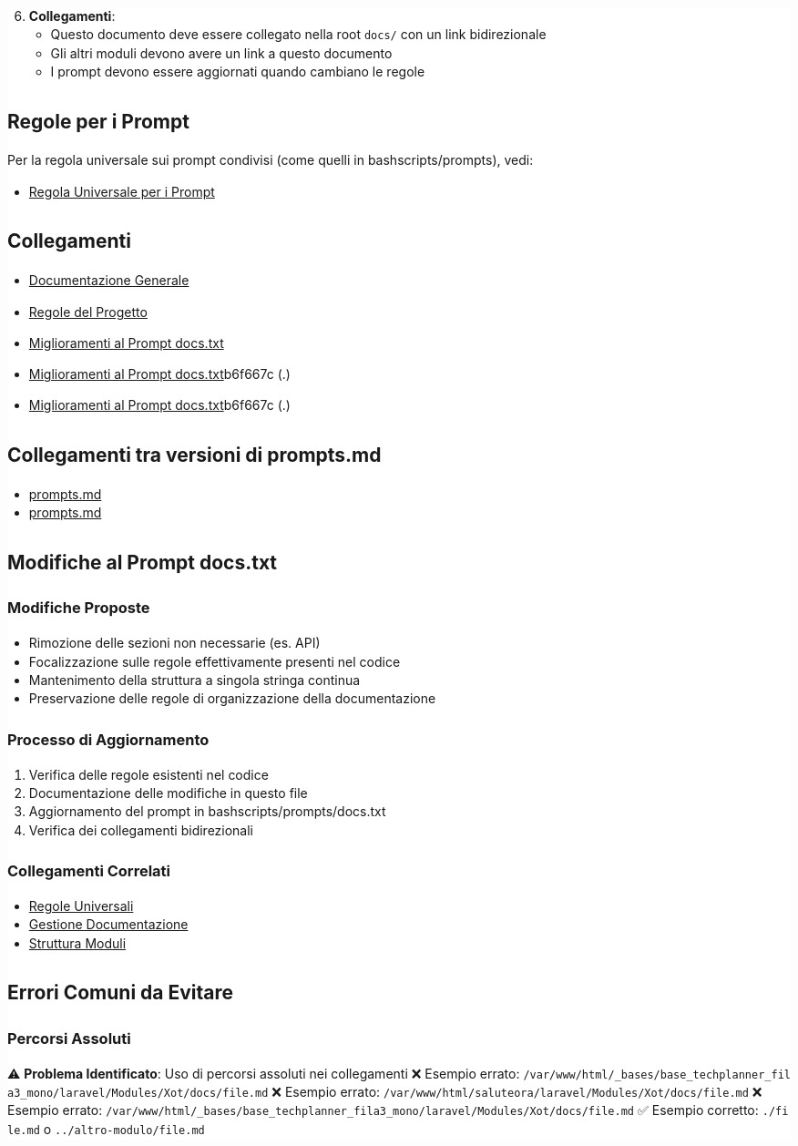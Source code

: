 6. **Collegamenti**:
   - Questo documento deve essere collegato nella root `docs/` con un link bidirezionale
   - Gli altri moduli devono avere un link a questo documento
   - I prompt devono essere aggiornati quando cambiano le regole 

## Regole per i Prompt

Per la regola universale sui prompt condivisi (come quelli in bashscripts/prompts), vedi:

- [Regola Universale per i Prompt](./PROMPT_RULES.md)

## Collegamenti
- [Documentazione Generale](./documentation.md)
- [Regole del Progetto](./rules.md)
- [Miglioramenti al Prompt docs.txt](./prompt_docs_improvements.md)

- [Miglioramenti al Prompt docs.txt](./prompt_docs_improvements.md)b6f667c (.)


- [Miglioramenti al Prompt docs.txt](./prompt_docs_improvements.md)b6f667c (.)


## Collegamenti tra versioni di prompts.md
* [prompts.md](docs/prompts.md)
* [prompts.md](../../../Xot/docs/prompts.md)


## Modifiche al Prompt docs.txt

### Modifiche Proposte
- Rimozione delle sezioni non necessarie (es. API)
- Focalizzazione sulle regole effettivamente presenti nel codice
- Mantenimento della struttura a singola stringa continua
- Preservazione delle regole di organizzazione della documentazione

### Processo di Aggiornamento
1. Verifica delle regole esistenti nel codice
2. Documentazione delle modifiche in questo file
3. Aggiornamento del prompt in bashscripts/prompts/docs.txt
4. Verifica dei collegamenti bidirezionali

### Collegamenti Correlati
- [Regole Universali](./PROMPT_RULES.md)
- [Gestione Documentazione](./DOCUMENTATION_MANAGEMENT.md)
- [Struttura Moduli](./module-structure.md)

## Errori Comuni da Evitare

### Percorsi Assoluti
⚠️ **Problema Identificato**: Uso di percorsi assoluti nei collegamenti
❌ Esempio errato: `/var/www/html/_bases/base_techplanner_fila3_mono/laravel/Modules/Xot/docs/file.md`
❌ Esempio errato: `/var/www/html/saluteora/laravel/Modules/Xot/docs/file.md`
❌ Esempio errato: `/var/www/html/_bases/base_techplanner_fila3_mono/laravel/Modules/Xot/docs/file.md`
✅ Esempio corretto: `./file.md` o `../altro-modulo/file.md`
